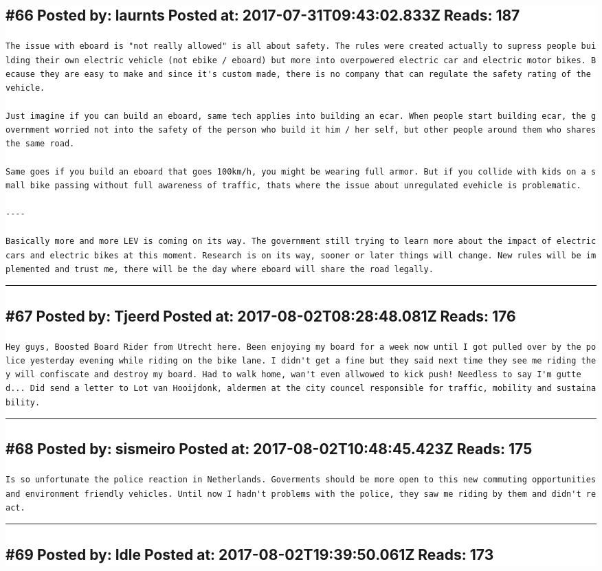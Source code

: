 ## \#66 Posted by: laurnts Posted at: 2017-07-31T09:43:02.833Z Reads: 187

```
The issue with eboard is "not really allowed" is all about safety. The rules were created actually to supress people building their own electric vehicle (not ebike / eboard) but more into overpowered electric car and electric motor bikes. Because they are easy to make and since it's custom made, there is no company that can regulate the safety rating of the vehicle.

Just imagine if you can build an eboard, same tech applies into building an ecar. When people start building ecar, the government worried not into the safety of the person who build it him / her self, but other people around them who shares the same road.

Same goes if you build an eboard that goes 100km/h, you might be wearing full armor. But if you collide with kids on a small bike passing without full awareness of traffic, thats where the issue about unregulated evehicle is problematic.

----

Basically more and more LEV is coming on its way. The government still trying to learn more about the impact of electric cars and electric bikes at this moment. Research is on its way, sooner or later things will change. New rules will be implemented and trust me, there will be the day where eboard will share the road legally.
```

---
## \#67 Posted by: Tjeerd Posted at: 2017-08-02T08:28:48.081Z Reads: 176

```
Hey guys, Boosted Board Rider from Utrecht here. Been enjoying my board for a week now until I got pulled over by the police yesterday evening while riding on the bike lane. I didn't get a fine but they said next time they see me riding they will confiscate and destroy my board. Had to walk home, wan't even allwowed to kick push! Needless to say I'm gutted... Did send a letter to Lot van Hooijdonk, aldermen at the city councel responsible for traffic, mobility and sustainability.
```

---
## \#68 Posted by: sismeiro Posted at: 2017-08-02T10:48:45.423Z Reads: 175

```
Is so unfortunate the police reaction in Netherlands. Goverments should be more open to this new commuting opportunities and environment friendly vehicles. Until now I hadn't problems with the police, they saw me riding by them and didn't react.
```

---
## \#69 Posted by: Idle Posted at: 2017-08-02T19:39:50.061Z Reads: 173
